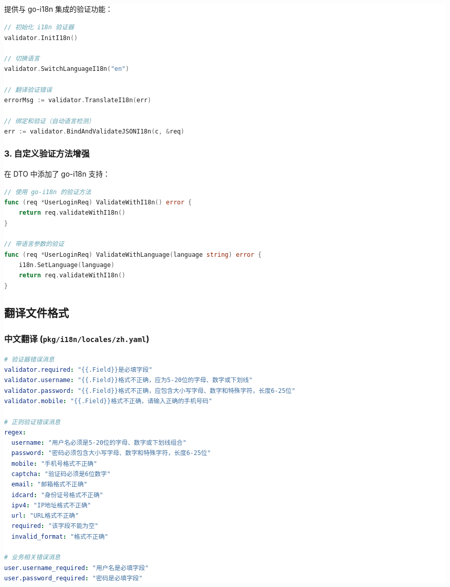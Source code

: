 提供与 go-i18n 集成的验证功能：

```go
// 初始化 i18n 验证器
validator.InitI18n()

// 切换语言
validator.SwitchLanguageI18n("en")

// 翻译验证错误
errorMsg := validator.TranslateI18n(err)

// 绑定和验证（自动语言检测）
err := validator.BindAndValidateJSONI18n(c, &req)
```

### 3. 自定义验证方法增强

在 DTO 中添加了 go-i18n 支持：

```go
// 使用 go-i18n 的验证方法
func (req *UserLoginReq) ValidateWithI18n() error {
    return req.validateWithI18n()
}

// 带语言参数的验证
func (req *UserLoginReq) ValidateWithLanguage(language string) error {
    i18n.SetLanguage(language)
    return req.validateWithI18n()
}
```

## 翻译文件格式

### 中文翻译 (`pkg/i18n/locales/zh.yaml`)

```yaml
# 验证器错误消息
validator.required: "{{.Field}}是必填字段"
validator.username: "{{.Field}}格式不正确，应为5-20位的字母、数字或下划线"
validator.password: "{{.Field}}格式不正确，应包含大小写字母、数字和特殊字符，长度6-25位"
validator.mobile: "{{.Field}}格式不正确，请输入正确的手机号码"

# 正则验证错误消息
regex:
  username: "用户名必须是5-20位的字母、数字或下划线组合"
  password: "密码必须包含大小写字母、数字和特殊字符，长度6-25位"
  mobile: "手机号格式不正确"
  captcha: "验证码必须是6位数字"
  email: "邮箱格式不正确"
  idcard: "身份证号格式不正确"
  ipv4: "IP地址格式不正确"
  url: "URL格式不正确"
  required: "该字段不能为空"
  invalid_format: "格式不正确"

# 业务相关错误消息
user.username_required: "用户名是必填字段"
user.password_required: "密码是必填字段"
```
